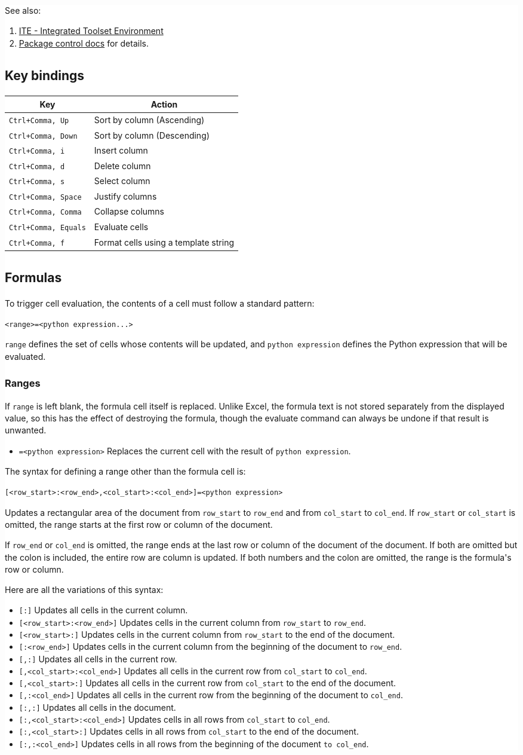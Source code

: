 See also:
1. [ITE - Integrated Toolset Environment](https://github.com/evandrocoan/ITE)
1. [Package control docs](https://packagecontrol.io/docs/usage) for details.


## Key bindings

Key                  | Action
-------------------- | ---------------------------
`Ctrl+Comma, Up`     | Sort by column (Ascending)
`Ctrl+Comma, Down`   | Sort by column (Descending)
`Ctrl+Comma, i`      | Insert column
`Ctrl+Comma, d`      | Delete column
`Ctrl+Comma, s`      | Select column
`Ctrl+Comma, Space`  | Justify columns
`Ctrl+Comma, Comma`  | Collapse columns
`Ctrl+Comma, Equals` | Evaluate cells
`Ctrl+Comma, f`      | Format cells using a template string

## Formulas

To trigger cell evaluation, the contents of a cell must follow a standard pattern:

	<range>=<python expression...>

`range` defines the set of cells whose contents will be updated, and `python expression` defines the Python expression that will be evaluated.

### Ranges

If `range` is left blank, the formula cell itself is replaced.  Unlike Excel, the formula text is not stored separately from the displayed value, so this has the effect of destroying the formula, though the evaluate command can always be undone if that result is unwanted.

- `=<python expression>` Replaces the current cell with the result of `python expression`.

The syntax for defining a range other than the formula cell is:

`[<row_start>:<row_end>,<col_start>:<col_end>]=<python expression>`

Updates a rectangular area of the document from `row_start` to `row_end` and from `col_start` to `col_end`.  If `row_start` or `col_start` is omitted, the range starts at the first row or column of the document.

If `row_end` or `col_end` is omitted, the range ends at the last row or column of the document of the document.  If both are omitted but the colon is included, the entire row are column is updated.  If both numbers and the colon are omitted, the range is the formula's row or column.

Here are all the variations of this syntax:

- `[:]` Updates all cells in the current column.
- `[<row_start>:<row_end>]` Updates cells in the current column from `row_start` to `row_end`.
- `[<row_start>:]` Updates cells in the current column from `row_start` to the end of the document.
- `[:<row_end>]` Updates cells in the current column from the beginning of the document to `row_end`.
- `[,:]` Updates all cells in the current row.
- `[,<col_start>:<col_end>]` Updates all cells in the current row from `col_start` to `col_end`.
- `[,<col_start>:]` Updates all cells in the current row from `col_start` to the end of the document.
- `[,:<col_end>]` Updates all cells in the current row from the beginning of the document to `col_end`.
- `[:,:]` Updates all cells in the document.
- `[:,<col_start>:<col_end>]` Updates cells in all rows from `col_start` to `col_end`.
- `[:,<col_start>:]` Updates cells in all rows from `col_start` to the end of the document.
- `[:,:<col_end>]` Updates cells in all rows from the beginning of the document `to col_end`.
